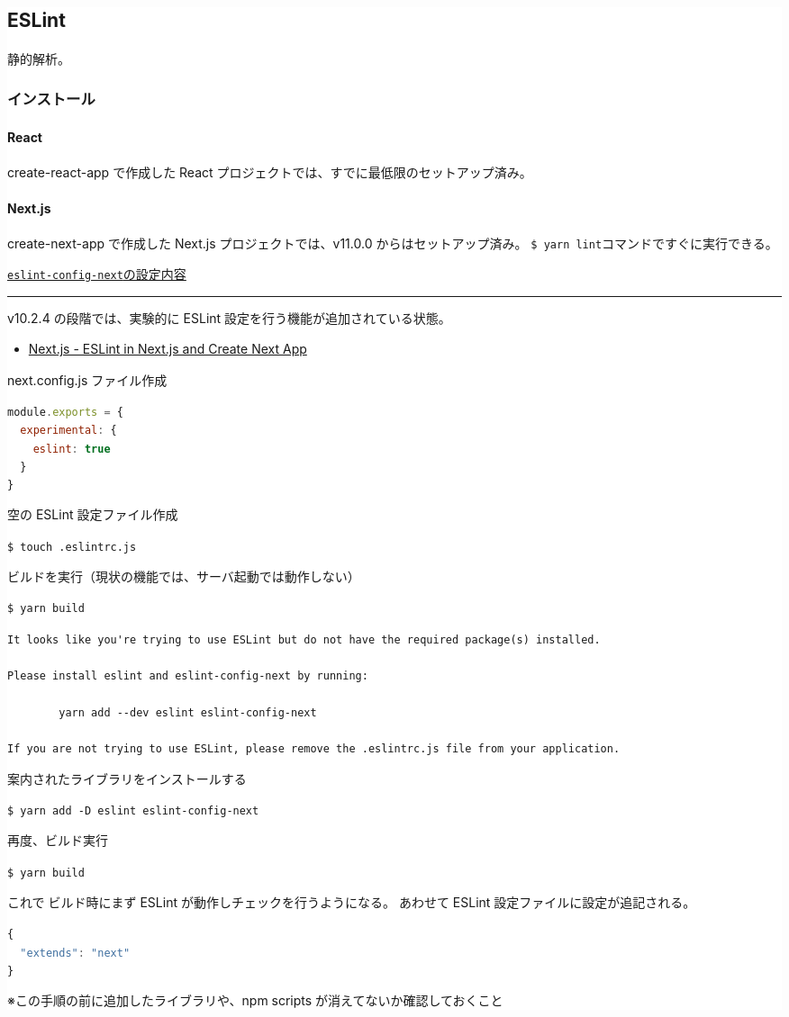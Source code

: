 ## ESLint
静的解析。

### インストール
#### React
create-react-app で作成した React プロジェクトでは、すでに最低限のセットアップ済み。

#### Next.js
create-next-app で作成した Next.js プロジェクトでは、v11.0.0 からはセットアップ済み。
`$ yarn lint`コマンドですぐに実行できる。

[`eslint-config-next`の設定内容](https://github.com/vercel/next.js/blob/canary/packages/eslint-config-next/index.js)

---
v10.2.4 の段階では、実験的に ESLint 設定を行う機能が追加されている状態。
- [Next.js - ESLint in Next.js and Create Next App](https://github.com/vercel/next.js/discussions/24900)

next.config.js ファイル作成
```js
module.exports = {
  experimental: {
    eslint: true
  }
}
```

空の ESLint 設定ファイル作成
```
$ touch .eslintrc.js
```

ビルドを実行（現状の機能では、サーバ起動では動作しない）
```
$ yarn build
```
```
It looks like you're trying to use ESLint but do not have the required package(s) installed.

Please install eslint and eslint-config-next by running:

        yarn add --dev eslint eslint-config-next

If you are not trying to use ESLint, please remove the .eslintrc.js file from your application.
```
案内されたライブラリをインストールする
```
$ yarn add -D eslint eslint-config-next
```

再度、ビルド実行
```
$ yarn build
```
これで ビルド時にまず ESLint が動作しチェックを行うようになる。
あわせて ESLint 設定ファイルに設定が追記される。
```js
{
  "extends": "next"
}
```
※この手順の前に追加したライブラリや、npm scripts が消えてないか確認しておくこと
